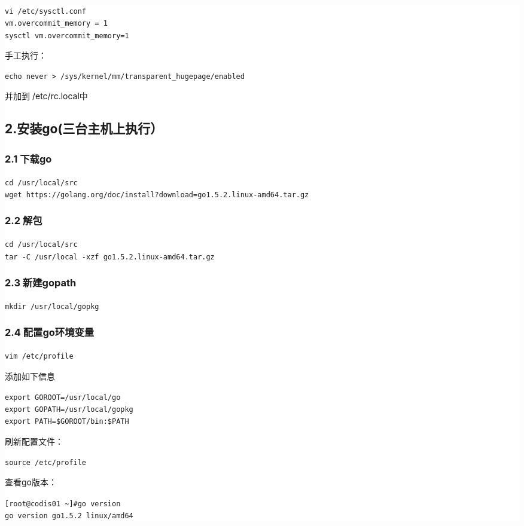 ```
vi /etc/sysctl.conf
vm.overcommit_memory = 1
sysctl vm.overcommit_memory=1
```

手工执行：

```
echo never > /sys/kernel/mm/transparent_hugepage/enabled
```

并加到 /etc/rc.local中

## 2.安装go(三台主机上执行）

### 2.1 下载go

```
cd /usr/local/src
wget https://golang.org/doc/install?download=go1.5.2.linux-amd64.tar.gz
```

### 2.2 解包
```
cd /usr/local/src
tar -C /usr/local -xzf go1.5.2.linux-amd64.tar.gz
```

### 2.3 新建gopath

```
mkdir /usr/local/gopkg
```

### 2.4 配置go环境变量

```
vim /etc/profile
```

添加如下信息

```
export GOROOT=/usr/local/go
export GOPATH=/usr/local/gopkg
export PATH=$GOROOT/bin:$PATH
```

刷新配置文件：

```
source /etc/profile
```

查看go版本：

```
[root@codis01 ~]#go version
go version go1.5.2 linux/amd64
```
